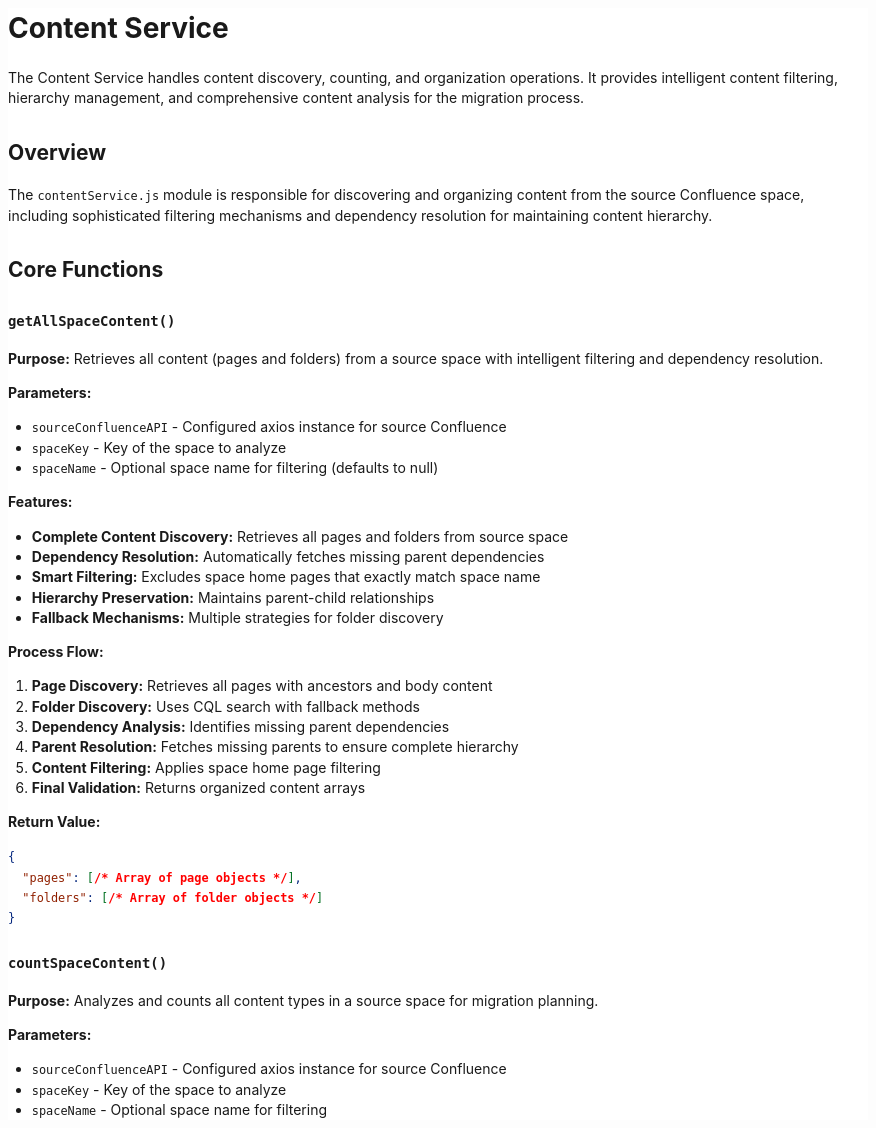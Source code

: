 # Content Service

The Content Service handles content discovery, counting, and organization operations. It provides intelligent content filtering, hierarchy management, and comprehensive content analysis for the migration process.

## Overview

The `contentService.js` module is responsible for discovering and organizing content from the source Confluence space, including sophisticated filtering mechanisms and dependency resolution for maintaining content hierarchy.

## Core Functions

### `getAllSpaceContent()`

**Purpose:** Retrieves all content (pages and folders) from a source space with intelligent filtering and dependency resolution.

**Parameters:**
- `sourceConfluenceAPI` - Configured axios instance for source Confluence
- `spaceKey` - Key of the space to analyze
- `spaceName` - Optional space name for filtering (defaults to null)

**Features:**
- **Complete Content Discovery:** Retrieves all pages and folders from source space
- **Dependency Resolution:** Automatically fetches missing parent dependencies
- **Smart Filtering:** Excludes space home pages that exactly match space name
- **Hierarchy Preservation:** Maintains parent-child relationships
- **Fallback Mechanisms:** Multiple strategies for folder discovery

**Process Flow:**
1. **Page Discovery:** Retrieves all pages with ancestors and body content
2. **Folder Discovery:** Uses CQL search with fallback methods
3. **Dependency Analysis:** Identifies missing parent dependencies
4. **Parent Resolution:** Fetches missing parents to ensure complete hierarchy
5. **Content Filtering:** Applies space home page filtering
6. **Final Validation:** Returns organized content arrays

**Return Value:**
```json
{
  "pages": [/* Array of page objects */],
  "folders": [/* Array of folder objects */]
}
```

### `countSpaceContent()`

**Purpose:** Analyzes and counts all content types in a source space for migration planning.

**Parameters:**
- `sourceConfluenceAPI` - Configured axios instance for source Confluence
- `spaceKey` - Key of the space to analyze
- `spaceName` - Optional space name for filtering
